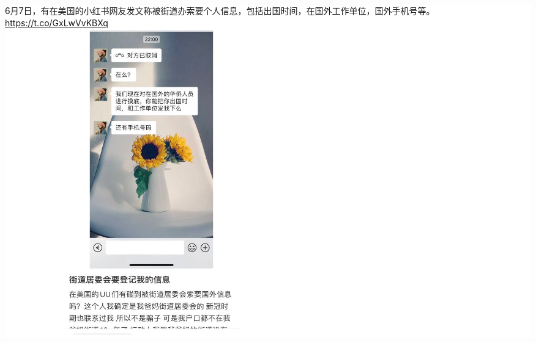 6月7日，有在美国的小红书网友发文称被街道办索要个人信息，包括出国时间，在国外工作单位，国外手机号等。
https://t.co/GxLwVvKBXq<br><img src='/temp/image/2023/t-Month-6/1666390192037453825_0.jpg' width='480' height='500'>